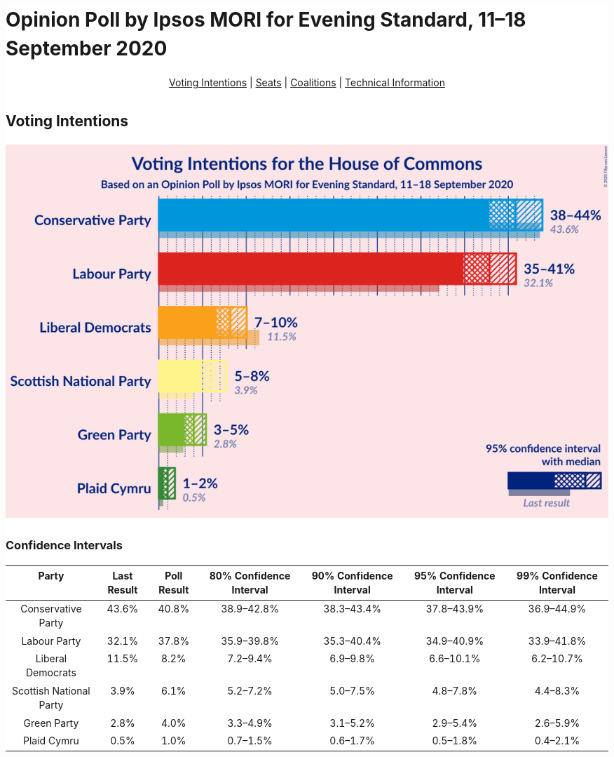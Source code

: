 # Opinion Poll by Ipsos MORI for Evening Standard, 11–18 September 2020

<p align="center"><a href="#voting-intentions">Voting Intentions</a> | <a href="#seats">Seats</a> | <a href="#coalitions">Coalitions</a> | <a href="#technical-information">Technical Information</a></p>

## Voting Intentions

![Graph with voting intentions not yet produced](2020-09-18-IpsosMORI.png "Voting Intentions")

### Confidence Intervals

| Party | Last Result | Poll Result | 80% Confidence Interval | 90% Confidence Interval | 95% Confidence Interval | 99% Confidence Interval |
|:-----:|:-----------:|:-----------:|:-----------------------:|:-----------------------:|:-----------------------:|:-----------------------:|
| Conservative Party | 43.6% | 40.8% | 38.9–42.8% |38.3–43.4% |37.8–43.9% |36.9–44.9% |
| Labour Party | 32.1% | 37.8% | 35.9–39.8% |35.3–40.4% |34.9–40.9% |33.9–41.8% |
| Liberal Democrats | 11.5% | 8.2% | 7.2–9.4% |6.9–9.8% |6.6–10.1% |6.2–10.7% |
| Scottish National Party | 3.9% | 6.1% | 5.2–7.2% |5.0–7.5% |4.8–7.8% |4.4–8.3% |
| Green Party | 2.8% | 4.0% | 3.3–4.9% |3.1–5.2% |2.9–5.4% |2.6–5.9% |
| Plaid Cymru | 0.5% | 1.0% | 0.7–1.5% |0.6–1.7% |0.5–1.8% |0.4–2.1% |
